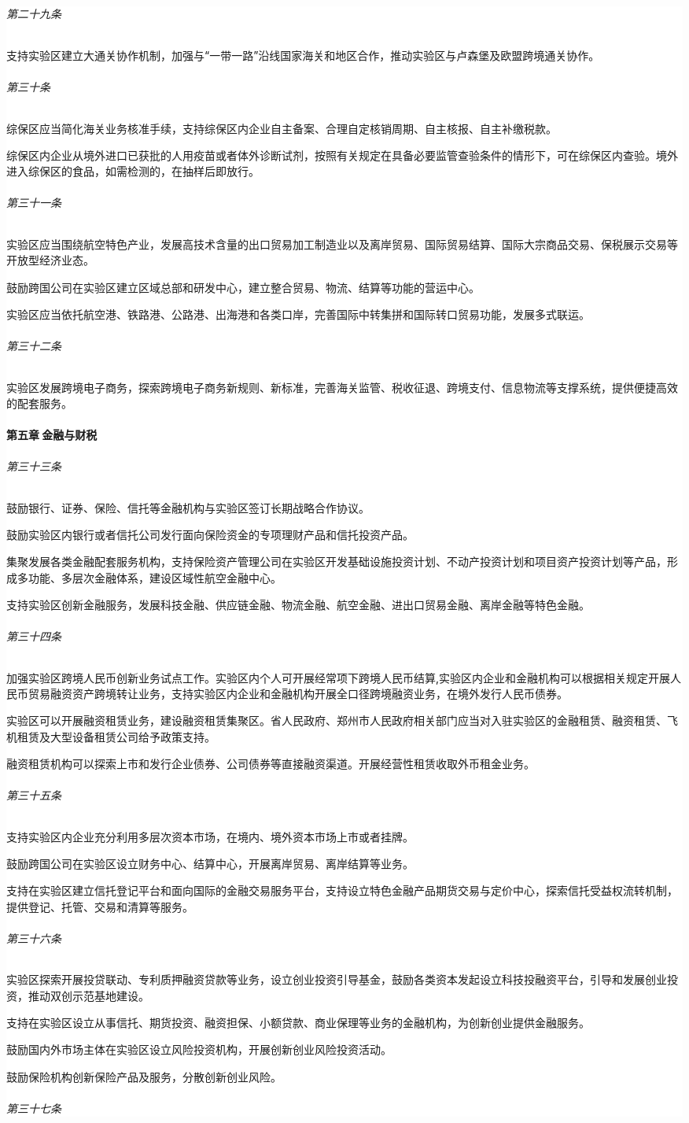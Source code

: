 ###### 第二十九条

支持实验区建立大通关协作机制，加强与“一带一路”沿线国家海关和地区合作，推动实验区与卢森堡及欧盟跨境通关协作。

###### 第三十条

综保区应当简化海关业务核准手续，支持综保区内企业自主备案、合理自定核销周期、自主核报、自主补缴税款。

综保区内企业从境外进口已获批的人用疫苗或者体外诊断试剂，按照有关规定在具备必要监管查验条件的情形下，可在综保区内查验。境外进入综保区的食品，如需检测的，在抽样后即放行。

###### 第三十一条

实验区应当围绕航空特色产业，发展高技术含量的出口贸易加工制造业以及离岸贸易、国际贸易结算、国际大宗商品交易、保税展示交易等开放型经济业态。

鼓励跨国公司在实验区建立区域总部和研发中心，建立整合贸易、物流、结算等功能的营运中心。

实验区应当依托航空港、铁路港、公路港、出海港和各类口岸，完善国际中转集拼和国际转口贸易功能，发展多式联运。

###### 第三十二条

实验区发展跨境电子商务，探索跨境电子商务新规则、新标准，完善海关监管、税收征退、跨境支付、信息物流等支撑系统，提供便捷高效的配套服务。

#### 第五章 金融与财税

###### 第三十三条

鼓励银行、证券、保险、信托等金融机构与实验区签订长期战略合作协议。

鼓励实验区内银行或者信托公司发行面向保险资金的专项理财产品和信托投资产品。

集聚发展各类金融配套服务机构，支持保险资产管理公司在实验区开发基础设施投资计划、不动产投资计划和项目资产投资计划等产品，形成多功能、多层次金融体系，建设区域性航空金融中心。

支持实验区创新金融服务，发展科技金融、供应链金融、物流金融、航空金融、进出口贸易金融、离岸金融等特色金融。

###### 第三十四条

加强实验区跨境人民币创新业务试点工作。实验区内个人可开展经常项下跨境人民币结算,实验区内企业和金融机构可以根据相关规定开展人民币贸易融资资产跨境转让业务，支持实验区内企业和金融机构开展全口径跨境融资业务，在境外发行人民币债券。

实验区可以开展融资租赁业务，建设融资租赁集聚区。省人民政府、郑州市人民政府相关部门应当对入驻实验区的金融租赁、融资租赁、飞机租赁及大型设备租赁公司给予政策支持。

融资租赁机构可以探索上市和发行企业债券、公司债券等直接融资渠道。开展经营性租赁收取外币租金业务。

###### 第三十五条

支持实验区内企业充分利用多层次资本市场，在境内、境外资本市场上市或者挂牌。

鼓励跨国公司在实验区设立财务中心、结算中心，开展离岸贸易、离岸结算等业务。

支持在实验区建立信托登记平台和面向国际的金融交易服务平台，支持设立特色金融产品期货交易与定价中心，探索信托受益权流转机制，提供登记、托管、交易和清算等服务。

###### 第三十六条

实验区探索开展投贷联动、专利质押融资贷款等业务，设立创业投资引导基金，鼓励各类资本发起设立科技投融资平台，引导和发展创业投资，推动双创示范基地建设。

支持在实验区设立从事信托、期货投资、融资担保、小额贷款、商业保理等业务的金融机构，为创新创业提供金融服务。

鼓励国内外市场主体在实验区设立风险投资机构，开展创新创业风险投资活动。

鼓励保险机构创新保险产品及服务，分散创新创业风险。

###### 第三十七条
